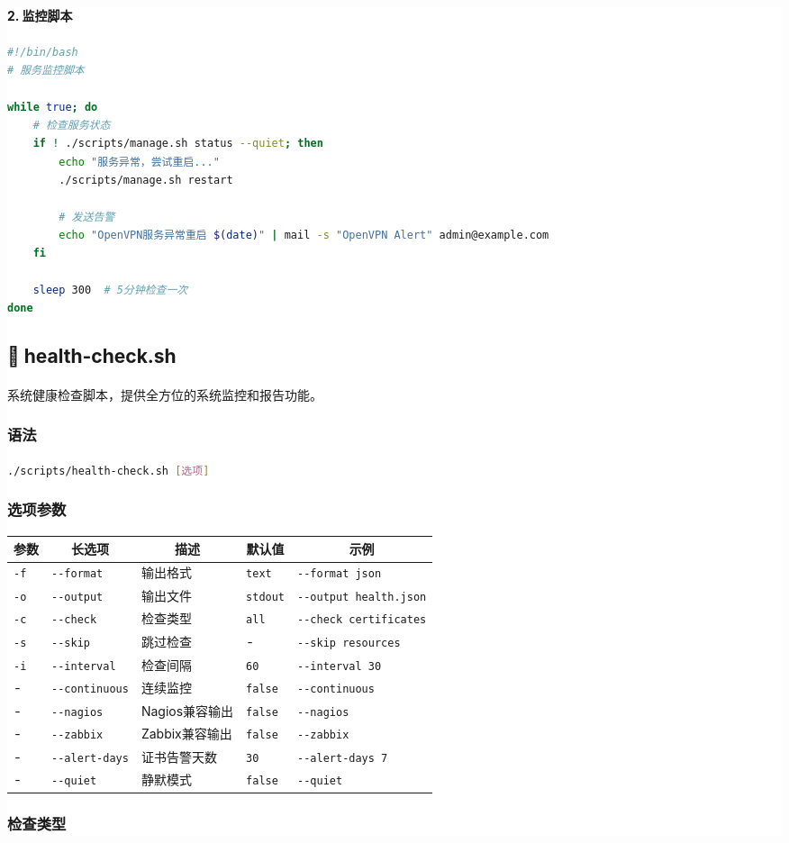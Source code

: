 #### 2. 监控脚本
```bash
#!/bin/bash
# 服务监控脚本

while true; do
    # 检查服务状态
    if ! ./scripts/manage.sh status --quiet; then
        echo "服务异常，尝试重启..."
        ./scripts/manage.sh restart
        
        # 发送告警
        echo "OpenVPN服务异常重启 $(date)" | mail -s "OpenVPN Alert" admin@example.com
    fi
    
    sleep 300  # 5分钟检查一次
done
```

## 🏥 health-check.sh

系统健康检查脚本，提供全方位的系统监控和报告功能。

### 语法
```bash
./scripts/health-check.sh [选项]
```

### 选项参数

| 参数 | 长选项 | 描述 | 默认值 | 示例 |
|------|--------|------|--------|------|
| `-f` | `--format` | 输出格式 | `text` | `--format json` |
| `-o` | `--output` | 输出文件 | `stdout` | `--output health.json` |
| `-c` | `--check` | 检查类型 | `all` | `--check certificates` |
| `-s` | `--skip` | 跳过检查 | - | `--skip resources` |
| `-i` | `--interval` | 检查间隔 | `60` | `--interval 30` |
| - | `--continuous` | 连续监控 | `false` | `--continuous` |
| - | `--nagios` | Nagios兼容输出 | `false` | `--nagios` |
| - | `--zabbix` | Zabbix兼容输出 | `false` | `--zabbix` |
| - | `--alert-days` | 证书告警天数 | `30` | `--alert-days 7` |
| - | `--quiet` | 静默模式 | `false` | `--quiet` |

### 检查类型
